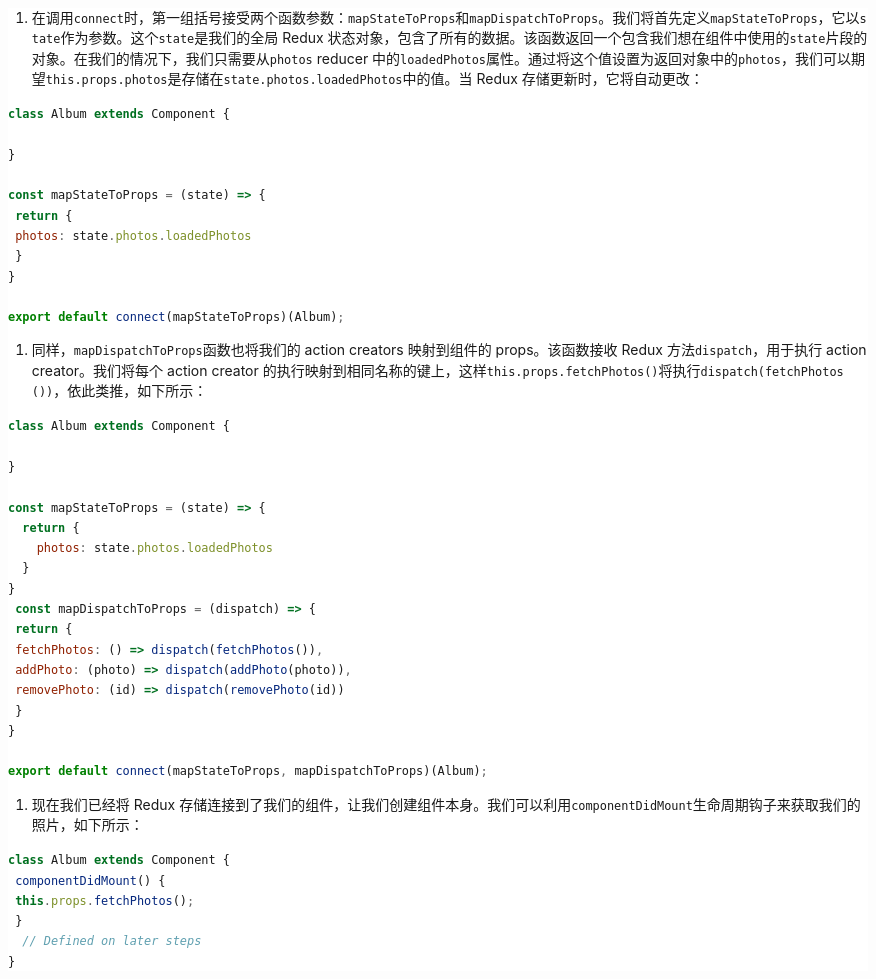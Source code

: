 1.  在调用`connect`时，第一组括号接受两个函数参数：`mapStateToProps`和`mapDispatchToProps`。我们将首先定义`mapStateToProps`，它以`state`作为参数。这个`state`是我们的全局 Redux 状态对象，包含了所有的数据。该函数返回一个包含我们想在组件中使用的`state`片段的对象。在我们的情况下，我们只需要从`photos` reducer 中的`loadedPhotos`属性。通过将这个值设置为返回对象中的`photos`，我们可以期望`this.props.photos`是存储在`state.photos.loadedPhotos`中的值。当 Redux 存储更新时，它将自动更改：

```jsx
class Album extends Component {

}

const mapStateToProps = (state) => {
 return {
 photos: state.photos.loadedPhotos
 }
}

export default connect(mapStateToProps)(Album);
```

1.  同样，`mapDispatchToProps`函数也将我们的 action creators 映射到组件的 props。该函数接收 Redux 方法`dispatch`，用于执行 action creator。我们将每个 action creator 的执行映射到相同名称的键上，这样`this.props.fetchPhotos()`将执行`dispatch(fetchPhotos())`，依此类推，如下所示：

```jsx
class Album extends Component {

}

const mapStateToProps = (state) => {
  return {
    photos: state.photos.loadedPhotos
  }
}
 const mapDispatchToProps = (dispatch) => {
 return {
 fetchPhotos: () => dispatch(fetchPhotos()),
 addPhoto: (photo) => dispatch(addPhoto(photo)),
 removePhoto: (id) => dispatch(removePhoto(id))
 }
}

export default connect(mapStateToProps, mapDispatchToProps)(Album);
```

1.  现在我们已经将 Redux 存储连接到了我们的组件，让我们创建组件本身。我们可以利用`componentDidMount`生命周期钩子来获取我们的照片，如下所示：

```jsx
class Album extends Component {
 componentDidMount() {
 this.props.fetchPhotos();
 }
  // Defined on later steps
}
```
